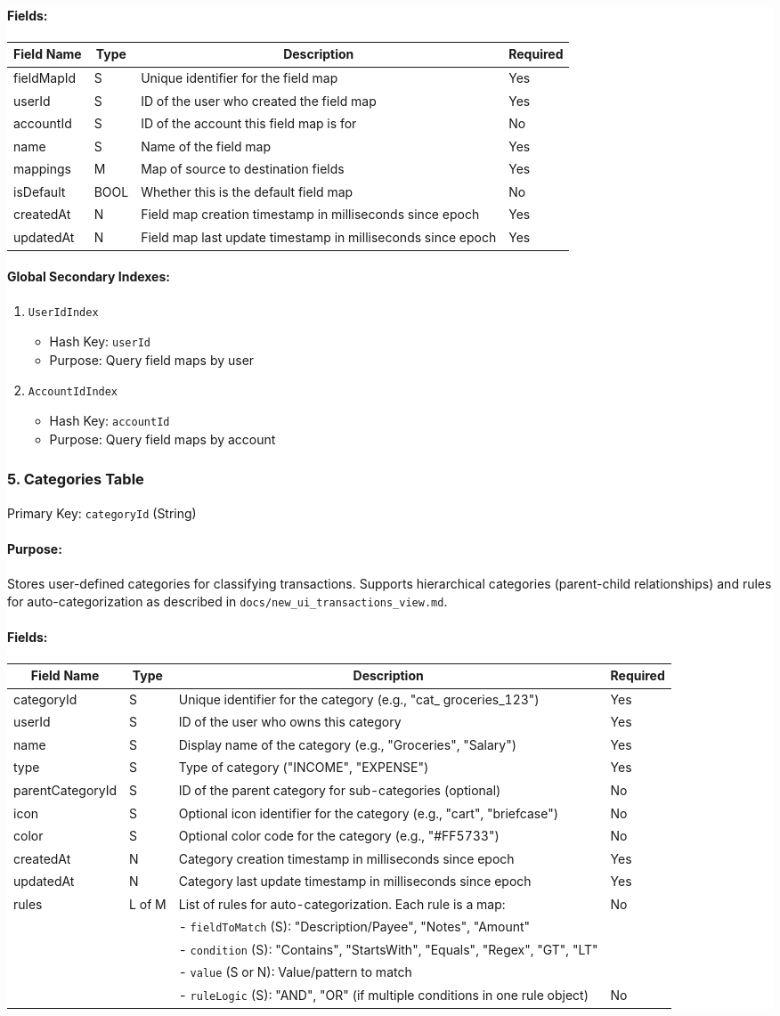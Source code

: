 #### Fields:
| Field Name | Type | Description | Required |
|------------|------|-------------|----------|
| fieldMapId | S | Unique identifier for the field map | Yes |
| userId | S | ID of the user who created the field map | Yes |
| accountId | S | ID of the account this field map is for | No |
| name | S | Name of the field map | Yes |
| mappings | M | Map of source to destination fields | Yes |
| isDefault | BOOL | Whether this is the default field map | No |
| createdAt | N | Field map creation timestamp in milliseconds since epoch | Yes |
| updatedAt | N | Field map last update timestamp in milliseconds since epoch | Yes |

#### Global Secondary Indexes:
1. `UserIdIndex`
   - Hash Key: `userId`
   - Purpose: Query field maps by user

2. `AccountIdIndex`
   - Hash Key: `accountId`
   - Purpose: Query field maps by account

### 5. Categories Table
Primary Key: `categoryId` (String)

#### Purpose:
Stores user-defined categories for classifying transactions. Supports hierarchical categories (parent-child relationships) and rules for auto-categorization as described in `docs/new_ui_transactions_view.md`.

#### Fields:
| Field Name      | Type   | Description                                                                 | Required |
|-----------------|--------|-----------------------------------------------------------------------------|----------|
| categoryId      | S      | Unique identifier for the category (e.g., "cat_ groceries_123")               | Yes      |
| userId          | S      | ID of the user who owns this category                                         | Yes      |
| name            | S      | Display name of the category (e.g., "Groceries", "Salary")                  | Yes      |
| type            | S      | Type of category ("INCOME", "EXPENSE")                                      | Yes      |
| parentCategoryId| S      | ID of the parent category for sub-categories (optional)                     | No       |
| icon            | S      | Optional icon identifier for the category (e.g., "cart", "briefcase")       | No       |
| color           | S      | Optional color code for the category (e.g., "#FF5733")                       | No       |
| createdAt       | N      | Category creation timestamp in milliseconds since epoch                     | Yes      |
| updatedAt       | N      | Category last update timestamp in milliseconds since epoch                  | Yes      |
| rules           | L of M | List of rules for auto-categorization. Each rule is a map:                | No       |
|                 |        | - `fieldToMatch` (S): "Description/Payee", "Notes", "Amount"                |          |
|                 |        | - `condition` (S): "Contains", "StartsWith", "Equals", "Regex", "GT", "LT"  |          |
|                 |        | - `value` (S or N): Value/pattern to match                                  |          |
|                 |        | - `ruleLogic` (S): "AND", "OR" (if multiple conditions in one rule object)  | No       |
